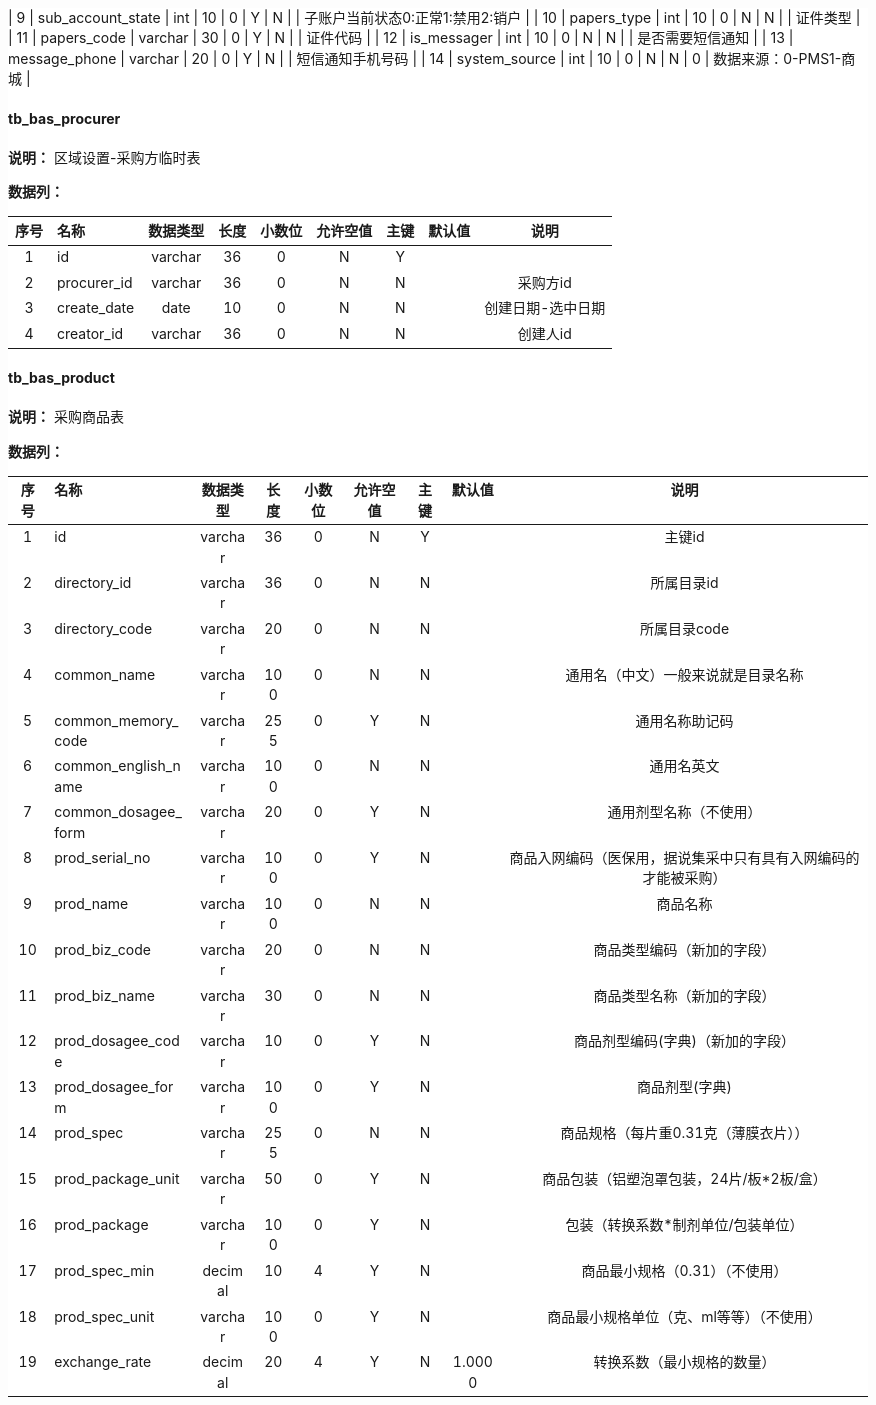 |  9   | sub_account_state |   int   | 10 |   0    |    Y     |  N   |       | 子账户当前状态0:正常1:禁用2:销户  |
|  10   | papers_type |   int   | 10 |   0    |    N     |  N   |       | 证件类型  |
|  11   | papers_code |   varchar   | 30 |   0    |    Y     |  N   |       | 证件代码  |
|  12   | is_messager |   int   | 10 |   0    |    N     |  N   |       | 是否需要短信通知  |
|  13   | message_phone |   varchar   | 20 |   0    |    Y     |  N   |       | 短信通知手机号码  |
|  14   | system_source |   int   | 10 |   0    |    N     |  N   |   0    | 数据来源：0-PMS1-商城  |
####  <a id="tb_bas_procurer">tb_bas_procurer</a>

**说明：** 区域设置-采购方临时表

**数据列：**

| 序号 | 名称 | 数据类型 |  长度  | 小数位 | 允许空值 | 主键 | 默认值 | 说明 |
| :--: | :--- | :------: | :----: | :----: | :------: | :--: | :----: | :--: |
|  1   | id |   varchar   | 36 |   0    |    N     |  Y   |       |   |
|  2   | procurer_id |   varchar   | 36 |   0    |    N     |  N   |       | 采购方id  |
|  3   | create_date |   date   | 10 |   0    |    N     |  N   |       | 创建日期-选中日期  |
|  4   | creator_id |   varchar   | 36 |   0    |    N     |  N   |       | 创建人id  |
####  <a id="tb_bas_product">tb_bas_product</a>

**说明：** 采购商品表

**数据列：**

| 序号 | 名称 | 数据类型 |  长度  | 小数位 | 允许空值 | 主键 | 默认值 | 说明 |
| :--: | :--- | :------: | :----: | :----: | :------: | :--: | :----: | :--: |
|  1   | id |   varchar   | 36 |   0    |    N     |  Y   |       | 主键id  |
|  2   | directory_id |   varchar   | 36 |   0    |    N     |  N   |       | 所属目录id  |
|  3   | directory_code |   varchar   | 20 |   0    |    N     |  N   |       | 所属目录code  |
|  4   | common_name |   varchar   | 100 |   0    |    N     |  N   |       | 通用名（中文）一般来说就是目录名称  |
|  5   | common_memory_code |   varchar   | 255 |   0    |    Y     |  N   |       | 通用名称助记码  |
|  6   | common_english_name |   varchar   | 100 |   0    |    N     |  N   |       | 通用名英文  |
|  7   | common_dosagee_form |   varchar   | 20 |   0    |    Y     |  N   |       | 通用剂型名称（不使用）  |
|  8   | prod_serial_no |   varchar   | 100 |   0    |    Y     |  N   |       | 商品入网编码（医保用，据说集采中只有具有入网编码的才能被采购）  |
|  9   | prod_name |   varchar   | 100 |   0    |    N     |  N   |       | 商品名称  |
|  10   | prod_biz_code |   varchar   | 20 |   0    |    N     |  N   |       | 商品类型编码（新加的字段）  |
|  11   | prod_biz_name |   varchar   | 30 |   0    |    N     |  N   |       | 商品类型名称（新加的字段）  |
|  12   | prod_dosagee_code |   varchar   | 10 |   0    |    Y     |  N   |       | 商品剂型编码(字典)（新加的字段）  |
|  13   | prod_dosagee_form |   varchar   | 100 |   0    |    Y     |  N   |       | 商品剂型(字典)  |
|  14   | prod_spec |   varchar   | 255 |   0    |    N     |  N   |       | 商品规格（每片重0.31克（薄膜衣片））  |
|  15   | prod_package_unit |   varchar   | 50 |   0    |    Y     |  N   |       | 商品包装（铝塑泡罩包装，24片/板*2板/盒）  |
|  16   | prod_package |   varchar   | 100 |   0    |    Y     |  N   |       | 包装（转换系数*制剂单位/包装单位）  |
|  17   | prod_spec_min |   decimal   | 10 |   4    |    Y     |  N   |       | 商品最小规格（0.31）（不使用）  |
|  18   | prod_spec_unit |   varchar   | 100 |   0    |    Y     |  N   |       | 商品最小规格单位（克、ml等等）（不使用）  |
|  19   | exchange_rate |   decimal   | 20 |   4    |    Y     |  N   |   1.0000    | 转换系数（最小规格的数量）  |